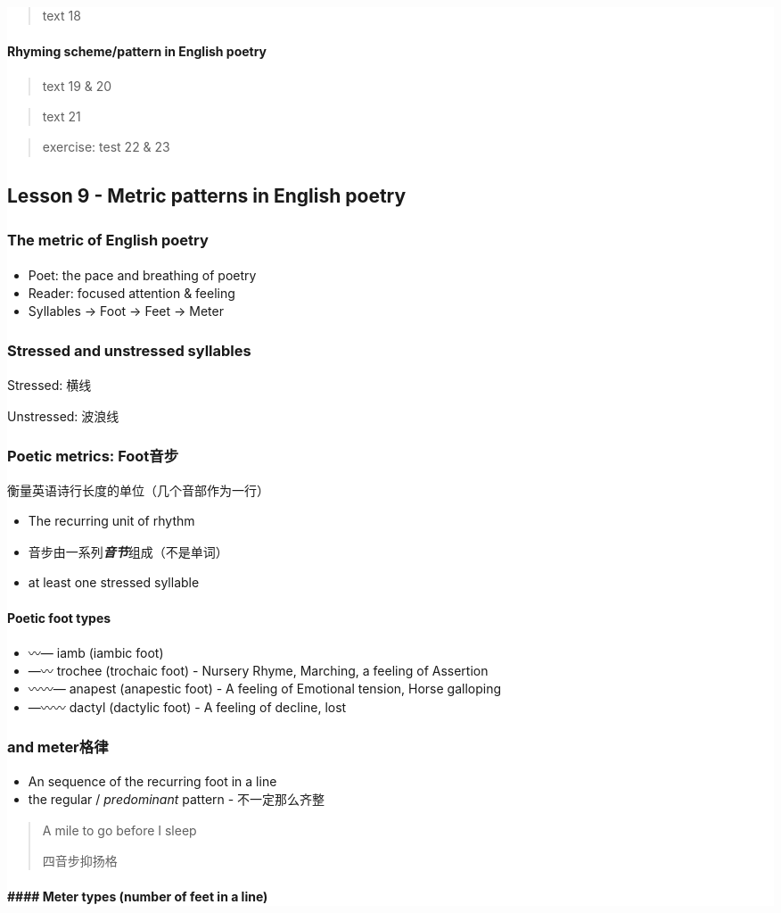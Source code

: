 > text 18

#### Rhyming scheme/pattern in English poetry

> text 19 & 20

> text 21

> exercise: test 22 & 23



## Lesson 9 - Metric patterns in English poetry

### 

### The metric of English poetry

- Poet: the pace and breathing of poetry
- Reader: focused attention & feeling
- Syllables -> Foot -> Feet -> Meter



### Stressed and unstressed syllables

Stressed: 横线

Unstressed: 波浪线



### Poetic metrics: Foot音步

衡量英语诗行长度的单位（几个音部作为一行）

- The recurring unit of rhythm

- 音步由一系列***音节***组成（不是单词）
- at least one stressed syllable

#### Poetic foot types

- :wavy_dash:—  iamb (iambic foot) 
- —:wavy_dash:  trochee (trochaic foot)  - Nursery Rhyme, Marching, a feeling of Assertion
- :wavy_dash::wavy_dash:—  anapest (anapestic foot)  - A feeling of Emotional tension, Horse galloping
- —:wavy_dash::wavy_dash:  dactyl (dactylic foot)  - A feeling of decline, lost

### and meter格律

- An sequence of the recurring foot in a line
- the regular / *predominant* pattern - 不一定那么齐整

> A mile to go before I sleep
>
> 四音步抑扬格

#### #### Meter types (number of feet in a line)
